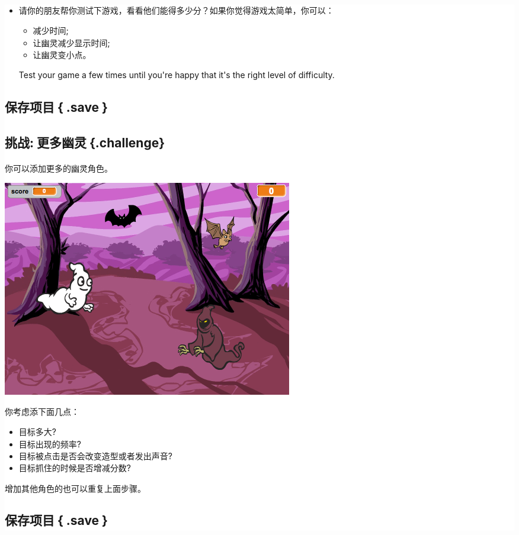 + 请你的朋友帮你测试下游戏，看看他们能得多少分？如果你觉得游戏太简单，你可以：

	+ 减少时间;
	+ 让幽灵减少显示时间;
	+ 让幽灵变小点。

	Test your game a few times until you're happy that it's the right level of difficulty.

## 保存项目 { .save }

## 挑战: 更多幽灵 {.challenge}

你可以添加更多的幽灵角色。

![screenshot](ghost-final.png)

你考虑添下面几点：

+ 目标多大?
+ 目标出现的频率?
+ 目标被点击是否会改变造型或者发出声音?
+ 目标抓住的时候是否增减分数?

增加其他角色的也可以重复上面步骤。

## 保存项目 { .save }
